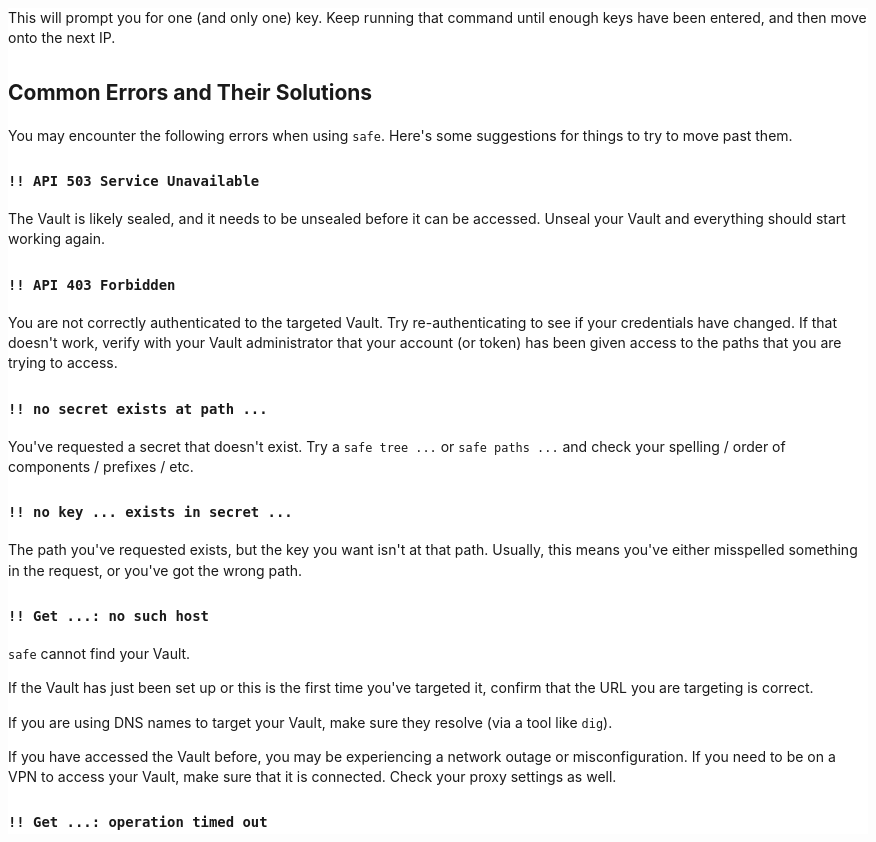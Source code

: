 This will prompt you for one (and only one) key.  Keep running
that command until enough keys have been entered, and then move
onto the next IP.



## Common Errors and Their Solutions

You may encounter the following errors when using `safe`.  Here's
some suggestions for things to try to move past them.

### `!! API 503 Service Unavailable`

The Vault is likely sealed, and it needs to be unsealed before it
can be accessed.  Unseal your Vault and everything should start
working again.


### `!! API 403 Forbidden`

You are not correctly authenticated to the targeted Vault. Try
re-authenticating to see if your credentials have changed.  If
that doesn't work, verify with your Vault administrator that your
account (or token) has been given access to the paths that you are
trying to access.

### `!! no secret exists at path ...`

You've requested a secret that doesn't exist.  Try a `safe tree
...` or `safe paths ...` and check your spelling / order of
components / prefixes / etc.

### `!! no key ... exists in secret ...`

The path you've requested exists, but the key you want isn't at
that path.  Usually, this means you've either misspelled something
in the request, or you've got the wrong path.


### `!! Get ...: no such host`

`safe` cannot find your Vault.

If the Vault has just been set up or this is the first time you've
targeted it, confirm that the URL you are targeting is correct.

If you are using DNS names to target your Vault, make sure they
resolve (via a tool like `dig`).

If you have accessed the Vault before, you may be experiencing a
network outage or misconfiguration.  If you need to be on a VPN to
access your Vault, make sure that it is connected.  Check your
proxy settings as well.


### `!! Get ...: operation timed out`
